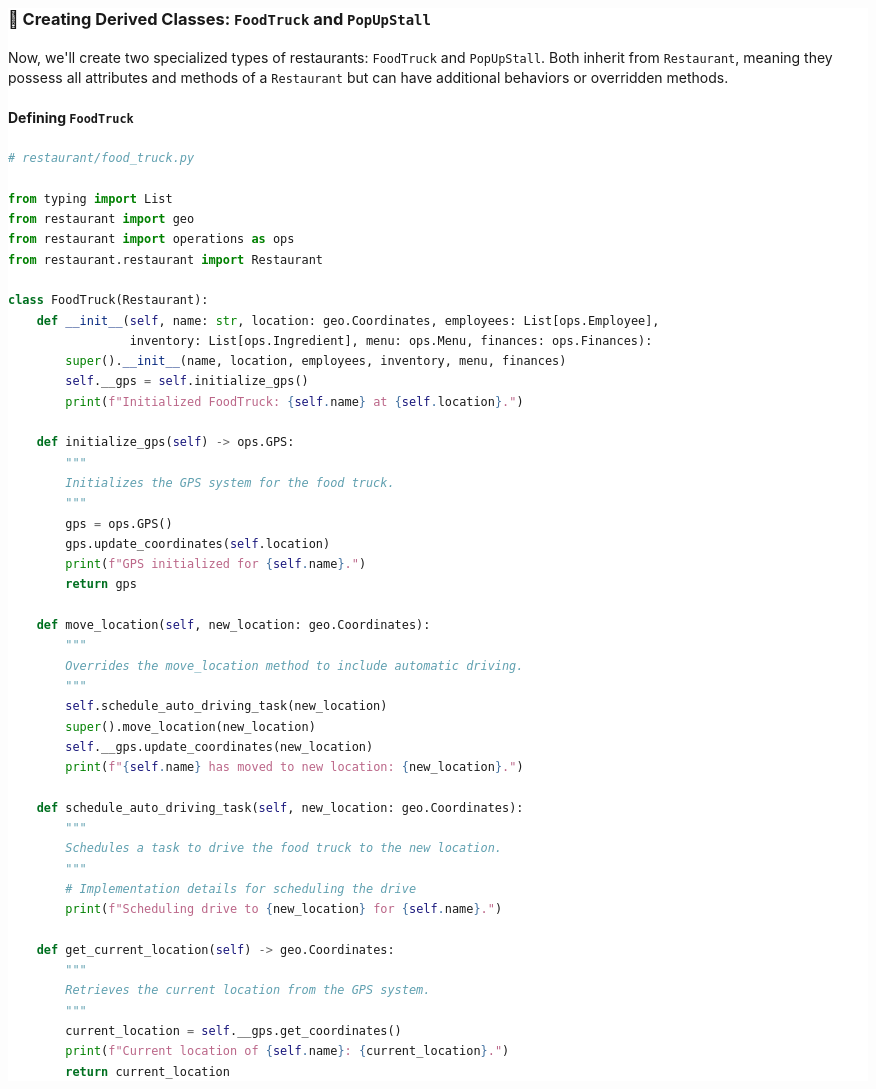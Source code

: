 ### 🚚 Creating Derived Classes: `FoodTruck` and `PopUpStall`

Now, we'll create two specialized types of restaurants: `FoodTruck` and `PopUpStall`. Both inherit from `Restaurant`, meaning they possess all attributes and methods of a `Restaurant` but can have additional behaviors or overridden methods.

#### Defining `FoodTruck`

```python
# restaurant/food_truck.py

from typing import List
from restaurant import geo
from restaurant import operations as ops
from restaurant.restaurant import Restaurant

class FoodTruck(Restaurant):
    def __init__(self, name: str, location: geo.Coordinates, employees: List[ops.Employee],
                 inventory: List[ops.Ingredient], menu: ops.Menu, finances: ops.Finances):
        super().__init__(name, location, employees, inventory, menu, finances)
        self.__gps = self.initialize_gps()
        print(f"Initialized FoodTruck: {self.name} at {self.location}.")

    def initialize_gps(self) -> ops.GPS:
        """
        Initializes the GPS system for the food truck.
        """
        gps = ops.GPS()
        gps.update_coordinates(self.location)
        print(f"GPS initialized for {self.name}.")
        return gps

    def move_location(self, new_location: geo.Coordinates):
        """
        Overrides the move_location method to include automatic driving.
        """
        self.schedule_auto_driving_task(new_location)
        super().move_location(new_location)
        self.__gps.update_coordinates(new_location)
        print(f"{self.name} has moved to new location: {new_location}.")

    def schedule_auto_driving_task(self, new_location: geo.Coordinates):
        """
        Schedules a task to drive the food truck to the new location.
        """
        # Implementation details for scheduling the drive
        print(f"Scheduling drive to {new_location} for {self.name}.")

    def get_current_location(self) -> geo.Coordinates:
        """
        Retrieves the current location from the GPS system.
        """
        current_location = self.__gps.get_coordinates()
        print(f"Current location of {self.name}: {current_location}.")
        return current_location
```
